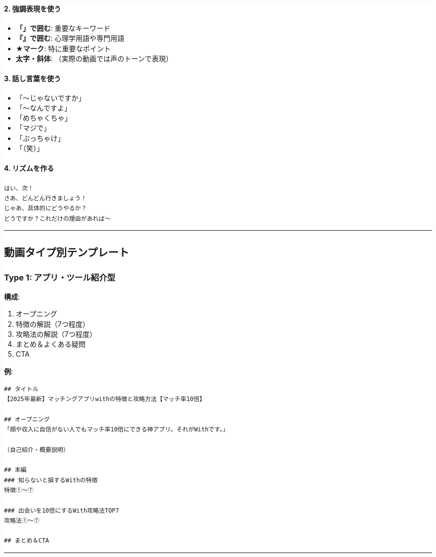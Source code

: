#### 2. 強調表現を使う
- **「」で囲む**: 重要なキーワード
- **『』で囲む**: 心理学用語や専門用語
- **★マーク**: 特に重要なポイント
- **太字・斜体**: （実際の動画では声のトーンで表現）

#### 3. 話し言葉を使う
- 「〜じゃないですか」
- 「〜なんですよ」
- 「めちゃくちゃ」
- 「マジで」
- 「ぶっちゃけ」
- 「（笑）」

#### 4. リズムを作る
```
はい、次！
さあ、どんどん行きましょう！
じゃあ、具体的にどうやるか？
どうですか？これだけの理由があれば〜
```

---

## 動画タイプ別テンプレート

### Type 1: アプリ・ツール紹介型

**構成**:
1. オープニング
2. 特徴の解説（7つ程度）
3. 攻略法の解説（7つ程度）
4. まとめ＆よくある疑問
5. CTA

**例**:
```
## タイトル
【2025年最新】マッチングアプリwithの特徴と攻略方法【マッチ率10倍】

## オープニング
「顔や収入に自信がない人でもマッチ率10倍にできる神アプリ。それがWithです。」

（自己紹介・概要説明）

## 本編
### 知らないと損するWithの特徴
特徴①〜⑦

### 出会いを10倍にするWith攻略法TOP7
攻略法①〜⑦

## まとめ＆CTA
```

---